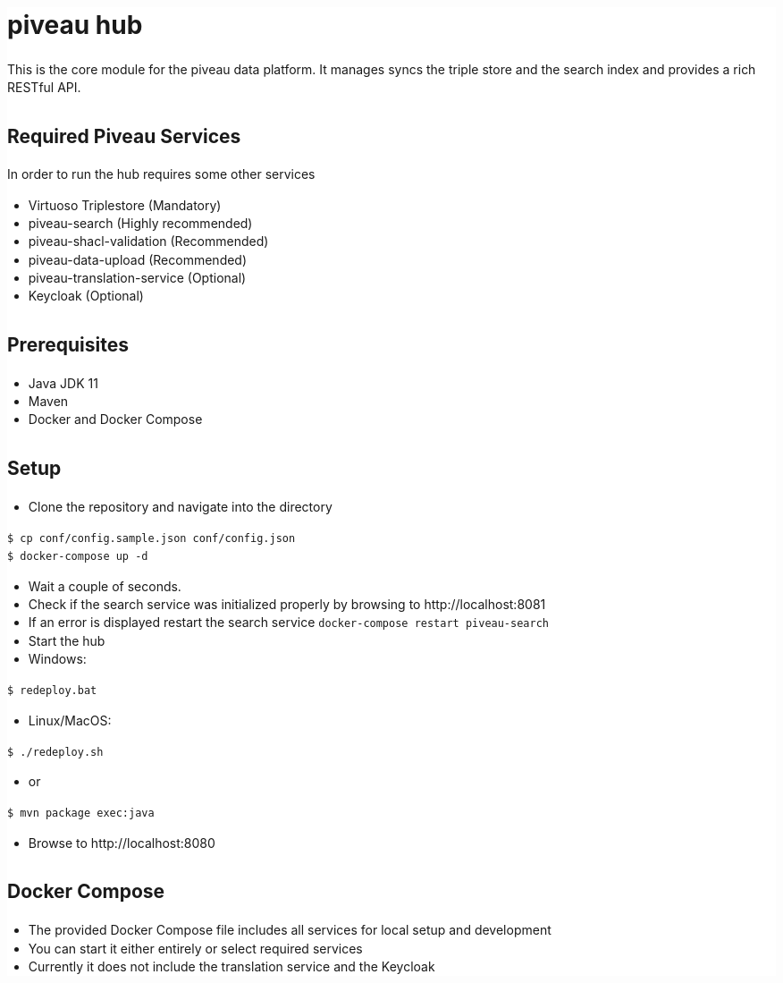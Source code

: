 # piveau hub

This is the core module for the piveau data platform. It manages syncs the triple store and the search index and provides a rich RESTful API.

## Required Piveau Services 

In order to run the hub requires some other services

- Virtuoso Triplestore (Mandatory)
- piveau-search (Highly recommended)
- piveau-shacl-validation (Recommended)
- piveau-data-upload (Recommended)
- piveau-translation-service (Optional)
- Keycloak (Optional)

## Prerequisites

- Java JDK 11
- Maven
- Docker and Docker Compose

## Setup
- Clone the repository and navigate into the directory
```
$ cp conf/config.sample.json conf/config.json
$ docker-compose up -d
```
- Wait a couple of seconds. 
- Check if the search service was initialized properly by browsing to http://localhost:8081
- If an error is displayed restart the search service `docker-compose restart piveau-search`
- Start the hub
- Windows:
```
$ redeploy.bat
```
- Linux/MacOS:
```
$ ./redeploy.sh
```
- or
```
$ mvn package exec:java
```
- Browse to http://localhost:8080

## Docker Compose

- The provided Docker Compose file includes all services for local setup and development
- You can start it either entirely or select required services
- Currently it does not include the translation service and the Keycloak
